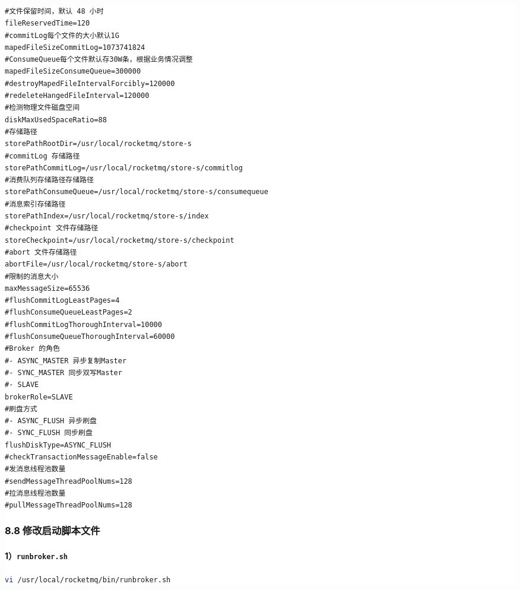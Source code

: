 ```
#文件保留时间，默认 48 小时
fileReservedTime=120
#commitLog每个文件的大小默认1G
mapedFileSizeCommitLog=1073741824
#ConsumeQueue每个文件默认存30W条，根据业务情况调整
mapedFileSizeConsumeQueue=300000
#destroyMapedFileIntervalForcibly=120000
#redeleteHangedFileInterval=120000
#检测物理文件磁盘空间
diskMaxUsedSpaceRatio=88
#存储路径
storePathRootDir=/usr/local/rocketmq/store-s
#commitLog 存储路径
storePathCommitLog=/usr/local/rocketmq/store-s/commitlog
#消费队列存储路径存储路径
storePathConsumeQueue=/usr/local/rocketmq/store-s/consumequeue
#消息索引存储路径
storePathIndex=/usr/local/rocketmq/store-s/index
#checkpoint 文件存储路径
storeCheckpoint=/usr/local/rocketmq/store-s/checkpoint
#abort 文件存储路径
abortFile=/usr/local/rocketmq/store-s/abort
#限制的消息大小
maxMessageSize=65536
#flushCommitLogLeastPages=4
#flushConsumeQueueLeastPages=2
#flushCommitLogThoroughInterval=10000
#flushConsumeQueueThoroughInterval=60000
#Broker 的角色
#- ASYNC_MASTER 异步复制Master
#- SYNC_MASTER 同步双写Master
#- SLAVE
brokerRole=SLAVE
#刷盘方式
#- ASYNC_FLUSH 异步刷盘
#- SYNC_FLUSH 同步刷盘
flushDiskType=ASYNC_FLUSH
#checkTransactionMessageEnable=false
#发消息线程池数量
#sendMessageThreadPoolNums=128
#拉消息线程池数量
#pullMessageThreadPoolNums=128
```

### 8.8 修改启动脚本文件

#### 1）`runbroker.sh`

```sh
vi /usr/local/rocketmq/bin/runbroker.sh
```
